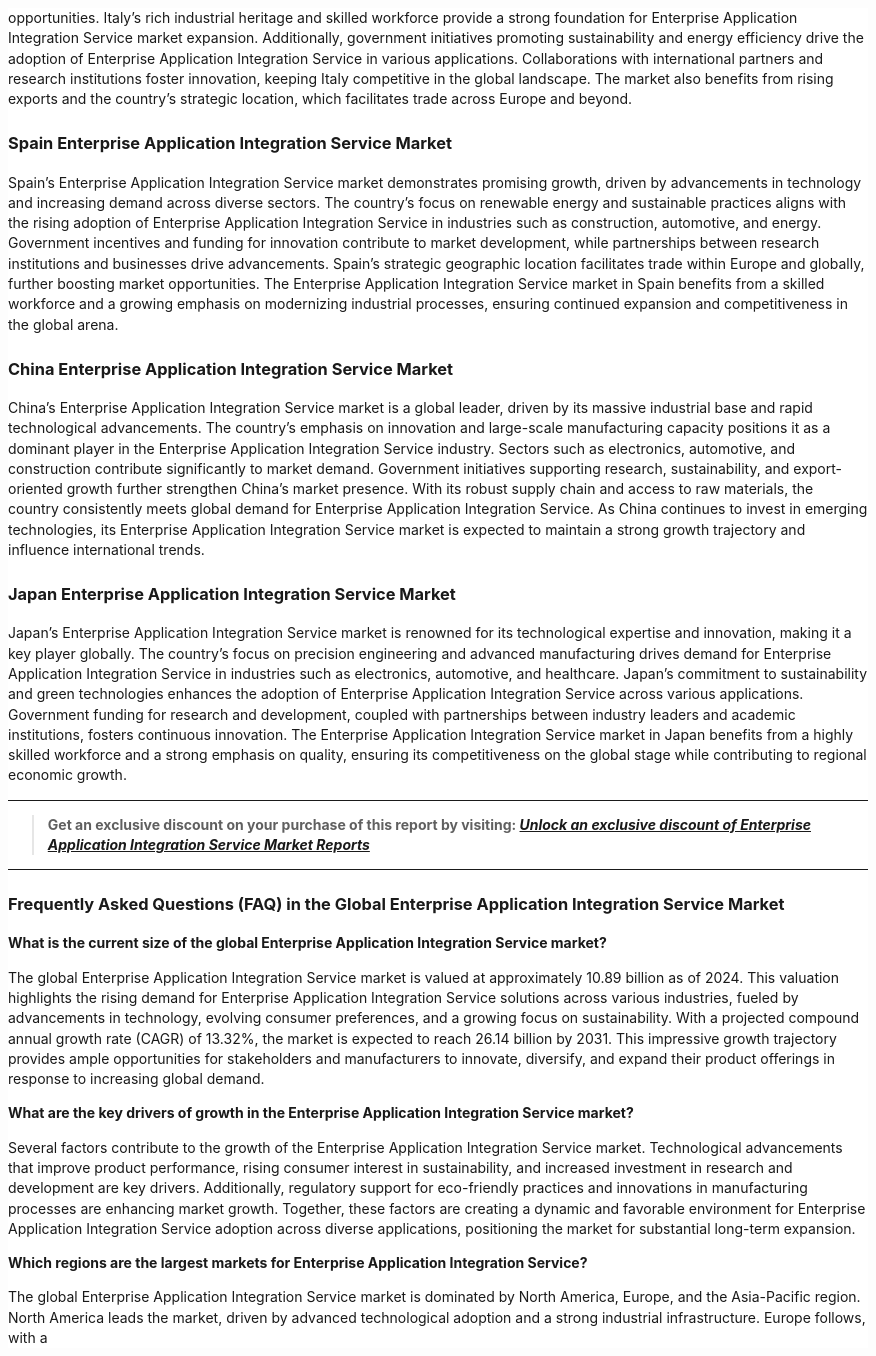 opportunities. Italy&rsquo;s rich industrial heritage and skilled workforce provide a strong foundation for Enterprise Application Integration Service market expansion. Additionally, government initiatives promoting sustainability and energy efficiency drive the adoption of Enterprise Application Integration Service in various applications. Collaborations with international partners and research institutions foster innovation, keeping Italy competitive in the global landscape. The market also benefits from rising exports and the country&rsquo;s strategic location, which facilitates trade across Europe and beyond.</p><h3>Spain Enterprise Application Integration Service Market</h3><p>Spain&rsquo;s Enterprise Application Integration Service market demonstrates promising growth, driven by advancements in technology and increasing demand across diverse sectors. The country&rsquo;s focus on renewable energy and sustainable practices aligns with the rising adoption of Enterprise Application Integration Service in industries such as construction, automotive, and energy. Government incentives and funding for innovation contribute to market development, while partnerships between research institutions and businesses drive advancements. Spain&rsquo;s strategic geographic location facilitates trade within Europe and globally, further boosting market opportunities. The Enterprise Application Integration Service market in Spain benefits from a skilled workforce and a growing emphasis on modernizing industrial processes, ensuring continued expansion and competitiveness in the global arena.</p><h3>China Enterprise Application Integration Service Market</h3><p>China&rsquo;s Enterprise Application Integration Service market is a global leader, driven by its massive industrial base and rapid technological advancements. The country&rsquo;s emphasis on innovation and large-scale manufacturing capacity positions it as a dominant player in the Enterprise Application Integration Service industry. Sectors such as electronics, automotive, and construction contribute significantly to market demand. Government initiatives supporting research, sustainability, and export-oriented growth further strengthen China&rsquo;s market presence. With its robust supply chain and access to raw materials, the country consistently meets global demand for Enterprise Application Integration Service. As China continues to invest in emerging technologies, its Enterprise Application Integration Service market is expected to maintain a strong growth trajectory and influence international trends.</p><h3>Japan Enterprise Application Integration Service Market</h3><p>Japan&rsquo;s Enterprise Application Integration Service market is renowned for its technological expertise and innovation, making it a key player globally. The country&rsquo;s focus on precision engineering and advanced manufacturing drives demand for Enterprise Application Integration Service in industries such as electronics, automotive, and healthcare. Japan&rsquo;s commitment to sustainability and green technologies enhances the adoption of Enterprise Application Integration Service across various applications. Government funding for research and development, coupled with partnerships between industry leaders and academic institutions, fosters continuous innovation. The Enterprise Application Integration Service market in Japan benefits from a highly skilled workforce and a strong emphasis on quality, ensuring its competitiveness on the global stage while contributing to regional economic growth.</p><hr /><blockquote><p><strong>Get an exclusive discount on your purchase of this report by visiting: <em><a href="://marketresearchpulse.com/ask-for-discount/45971?utm_source=Github&amp;utm_medium=025">Unlock an exclusive discount of Enterprise Application Integration Service Market Reports</a></em>&nbsp;</strong></p></blockquote><hr /><h3>Frequently Asked Questions (FAQ) in the Global Enterprise Application Integration Service Market</h3><p><strong>What is the current size of the global Enterprise Application Integration Service market?</strong></p><p>The global Enterprise Application Integration Service market is valued at approximately 10.89 billion as of 2024. This valuation highlights the rising demand for Enterprise Application Integration Service solutions across various industries, fueled by advancements in technology, evolving consumer preferences, and a growing focus on sustainability. With a projected compound annual growth rate (CAGR) of 13.32%, the market is expected to reach 26.14 billion by 2031. This impressive growth trajectory provides ample opportunities for stakeholders and manufacturers to innovate, diversify, and expand their product offerings in response to increasing global demand.</p><p><strong>What are the key drivers of growth in the Enterprise Application Integration Service market?</strong></p><p>Several factors contribute to the growth of the Enterprise Application Integration Service market. Technological advancements that improve product performance, rising consumer interest in sustainability, and increased investment in research and development are key drivers. Additionally, regulatory support for eco-friendly practices and innovations in manufacturing processes are enhancing market growth. Together, these factors are creating a dynamic and favorable environment for Enterprise Application Integration Service adoption across diverse applications, positioning the market for substantial long-term expansion.</p><p><strong>Which regions are the largest markets for Enterprise Application Integration Service?</strong></p><p>The global Enterprise Application Integration Service market is dominated by North America, Europe, and the Asia-Pacific region. North America leads the market, driven by advanced technological adoption and a strong industrial infrastructure. Europe follows, with a